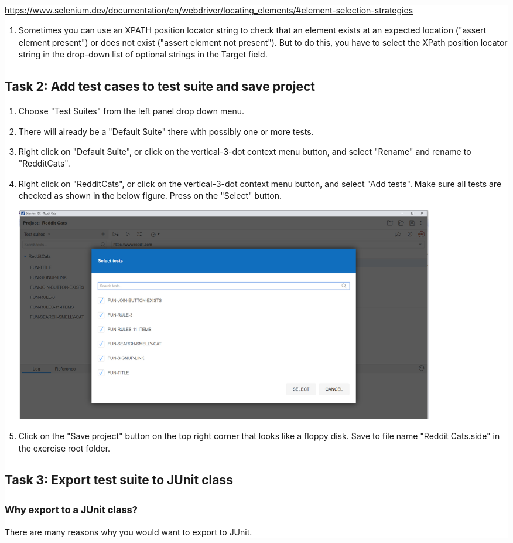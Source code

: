    https://www.selenium.dev/documentation/en/webdriver/locating_elements/#element-selection-strategies
   
1. Sometimes you can use an XPATH position locator string to check that an
   element exists at an expected location ("assert element present") or does
not exist ("assert element not present").  But to do this, you have to select
the XPath position locator string in the drop-down list of optional strings in
the Target field.

## Task 2: Add test cases to test suite and save project

1. Choose "Test Suites" from the left panel drop down menu.

1. There will already be a "Default Suite" there with possibly one or more tests.

1. Right click on "Default Suite", or click on the vertical-3-dot context menu button, and select "Rename" and rename to "RedditCats".

1. Right click on "RedditCats", or click on the vertical-3-dot context menu
   button, and select "Add tests".  Make sure all tests are checked as shown in
the below figure.  Press on the "Select" button.

   <img alt="Test Suite" src=test-suite-selection.png width=700>
   
1. Click on the "Save project" button on the top right corner that looks like a
   floppy disk.  Save to file name "Reddit Cats.side" in the exercise root folder.

## Task 3: Export test suite to JUnit class

### Why export to a JUnit class?

There are many reasons why you would want to export to JUnit.
